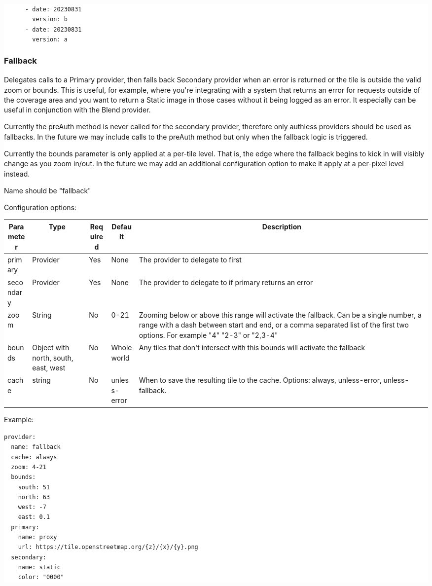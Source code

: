 ```
      - date: 20230831
        version: b
      - date: 20230831
        version: a
```


### Fallback

Delegates calls to a Primary provider, then falls back Secondary provider when an error is returned or the tile is outside the valid zoom or bounds. This is useful, for example, where you're integrating with a system that returns an error for requests outside of the coverage area and you want to return a Static image in those cases without it being logged as an error.  It especially can be useful in conjunction with the Blend provider.  

Currently the preAuth method is never called for the secondary provider, therefore only authless providers should be used as fallbacks. In the future we may include calls to the preAuth method but only when the fallback logic is triggered.

Currently the bounds parameter is only applied at a per-tile level. That is, the edge where the fallback begins to kick in will visibly change as you zoom in/out. In the future we may add an additional configuration option to make it apply at a per-pixel level instead.

Name should be "fallback"

Configuration options:

| Parameter | Type | Required | Default | Description |
| --- | --- | --- | --- | --- |
| primary | Provider | Yes | None | The provider to delegate to first |
| secondary | Provider | Yes | None | The provider to delegate to if primary returns an error |
| zoom | String | No | 0-21 | Zooming below or above this range will activate the fallback. Can be a single number, a range with a dash between start and end, or a comma separated list of the first two options.  For example "4" "2-3" or "2,3-4" |
| bounds | Object with north, south, east, west | No | Whole world | Any tiles that don't intersect with this bounds will activate the fallback |
| cache | string | No | unless-error | When to save the resulting tile to the cache. Options: always, unless-error, unless-fallback. |

Example:

```
provider:
  name: fallback
  cache: always
  zoom: 4-21
  bounds: 
    south: 51
    north: 63
    west: -7
    east: 0.1
  primary:
    name: proxy
    url: https://tile.openstreetmap.org/{z}/{x}/{y}.png
  secondary:
    name: static
    color: "0000"
```
